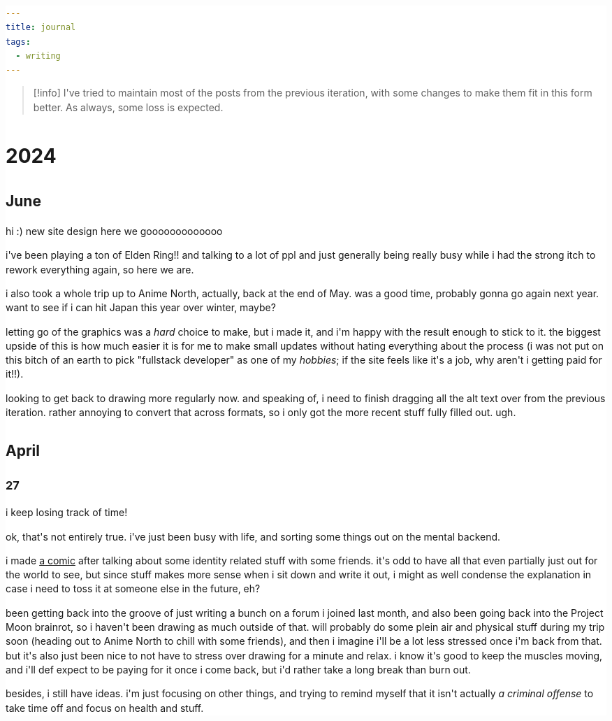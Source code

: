 ```yaml
---
title: journal
tags:
  - writing
---
```

> [!info] I've tried to maintain most of the posts from the previous iteration, with some changes to make them fit in this form better. As always, some loss is expected.
# 2024
## June
hi :)
new site design here we gooooooooooooo

i've been playing a ton of Elden Ring!! and talking to a lot of ppl and just generally being really busy while i had the strong itch to rework everything again, so here we are.

i also took a whole trip up to Anime North, actually, back at the end of May. was a good time, probably gonna go again next year. want to see if i can hit Japan this year over winter, maybe?

letting go of the graphics was a *hard* choice to make, but i made it, and i'm happy with the result enough to stick to it. the biggest upside of this is how much easier it is for me to make small updates without hating everything about the process (i was not put on this bitch of an earth to pick "fullstack developer" as one of my *hobbies*; if the site feels like it's a job, why aren't i getting paid for it!!).

looking to get back to drawing more regularly now. and speaking of, i need to finish dragging all the alt text over from the previous iteration. rather annoying to convert that across formats, so i only got the more recent stuff fully filled out. ugh.
## April
### 27
i keep losing track of time!

ok, that's not entirely true. i've just been busy with life, and sorting some things out on the mental backend.

i made [a comic](https://www.tumblr.com/rinion-b/747715878409355264) after talking about some identity related stuff with some friends. it's odd to have all that even partially just out for the world to see, but since stuff makes more sense when i sit down and write it out, i might as well condense the explanation in case i need to toss it at someone else in the future, eh?

been getting back into the groove of just writing a bunch on a forum i joined last month, and also been going back into the Project Moon brainrot, so i haven't been drawing as much outside of that. will probably do some plein air and physical stuff during my trip soon (heading out to Anime North to chill with some friends), and then i imagine i'll be a lot less stressed once i'm back from that. but it's also just been nice to not have to stress over drawing for a minute and relax. i know it's good to keep the muscles moving, and i'll def expect to be paying for it once i come back, but i'd rather take a long break than burn out.

besides, i still have ideas. i'm just focusing on other things, and trying to remind myself that it isn't actually _a criminal offense_ to take time off and focus on health and stuff.
